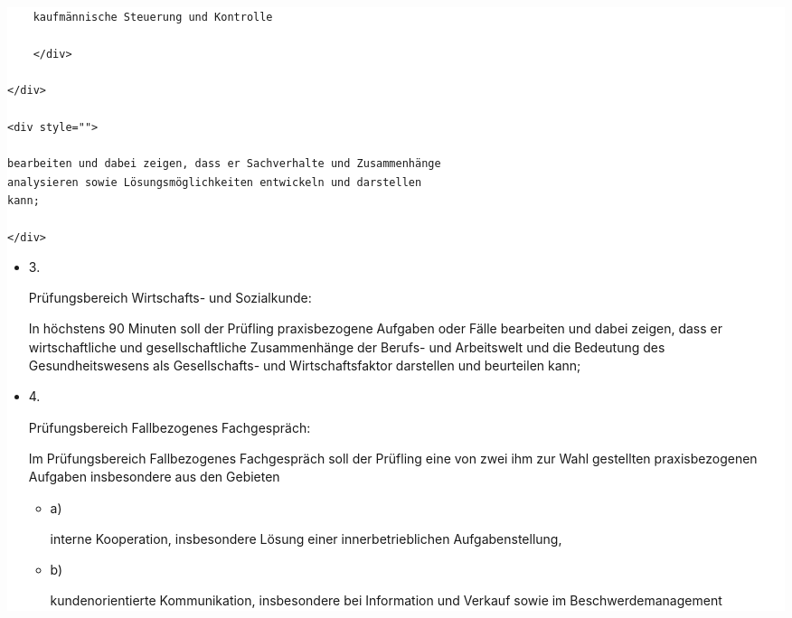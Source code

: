         kaufmännische Steuerung und Kontrolle
        
        </div>
    
    </div>
    
    <div style="">
    
    bearbeiten und dabei zeigen, dass er Sachverhalte und Zusammenhänge
    analysieren sowie Lösungsmöglichkeiten entwickeln und darstellen
    kann;
    
    </div>

  - 3\.
    
    <div style="">
    
    Prüfungsbereich Wirtschafts- und Sozialkunde:
    
    </div>
    
    <div style="">
    
    In höchstens 90 Minuten soll der Prüfling praxisbezogene Aufgaben
    oder Fälle bearbeiten und dabei zeigen, dass er wirtschaftliche und
    gesellschaftliche Zusammenhänge der Berufs- und Arbeitswelt und die
    Bedeutung des Gesundheitswesens als Gesellschafts- und
    Wirtschaftsfaktor darstellen und beurteilen kann;
    
    </div>

  - 4\.
    
    <div style="">
    
    Prüfungsbereich Fallbezogenes Fachgespräch:
    
    </div>
    
    <div style="">
    
    Im Prüfungsbereich Fallbezogenes Fachgespräch soll der Prüfling eine
    von zwei ihm zur Wahl gestellten praxisbezogenen Aufgaben
    insbesondere aus den Gebieten
    
      - a)
        
        <div style="">
        
        interne Kooperation, insbesondere Lösung einer
        innerbetrieblichen Aufgabenstellung,
        
        </div>
    
      - b)
        
        <div style="">
        
        kundenorientierte Kommunikation, insbesondere bei Information
        und Verkauf sowie im Beschwerdemanagement
        
        </div>
    